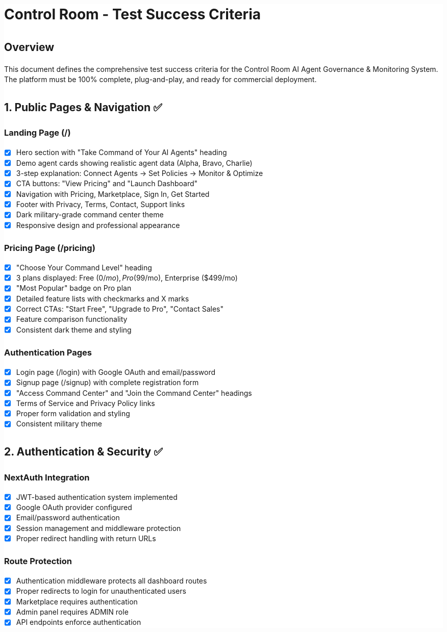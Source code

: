 # Control Room - Test Success Criteria

## Overview
This document defines the comprehensive test success criteria for the Control Room AI Agent Governance & Monitoring System. The platform must be 100% complete, plug-and-play, and ready for commercial deployment.

## 1. Public Pages & Navigation ✅

### Landing Page (/)
- [x] Hero section with "Take Command of Your AI Agents" heading
- [x] Demo agent cards showing realistic agent data (Alpha, Bravo, Charlie)
- [x] 3-step explanation: Connect Agents → Set Policies → Monitor & Optimize
- [x] CTA buttons: "View Pricing" and "Launch Dashboard"
- [x] Navigation with Pricing, Marketplace, Sign In, Get Started
- [x] Footer with Privacy, Terms, Contact, Support links
- [x] Dark military-grade command center theme
- [x] Responsive design and professional appearance

### Pricing Page (/pricing)
- [x] "Choose Your Command Level" heading
- [x] 3 plans displayed: Free ($0/mo), Pro ($99/mo), Enterprise ($499/mo)
- [x] "Most Popular" badge on Pro plan
- [x] Detailed feature lists with checkmarks and X marks
- [x] Correct CTAs: "Start Free", "Upgrade to Pro", "Contact Sales"
- [x] Feature comparison functionality
- [x] Consistent dark theme and styling

### Authentication Pages
- [x] Login page (/login) with Google OAuth and email/password
- [x] Signup page (/signup) with complete registration form
- [x] "Access Command Center" and "Join the Command Center" headings
- [x] Terms of Service and Privacy Policy links
- [x] Proper form validation and styling
- [x] Consistent military theme

## 2. Authentication & Security ✅

### NextAuth Integration
- [x] JWT-based authentication system implemented
- [x] Google OAuth provider configured
- [x] Email/password authentication
- [x] Session management and middleware protection
- [x] Proper redirect handling with return URLs

### Route Protection
- [x] Authentication middleware protects all dashboard routes
- [x] Proper redirects to login for unauthenticated users
- [x] Marketplace requires authentication
- [x] Admin panel requires ADMIN role
- [x] API endpoints enforce authentication
